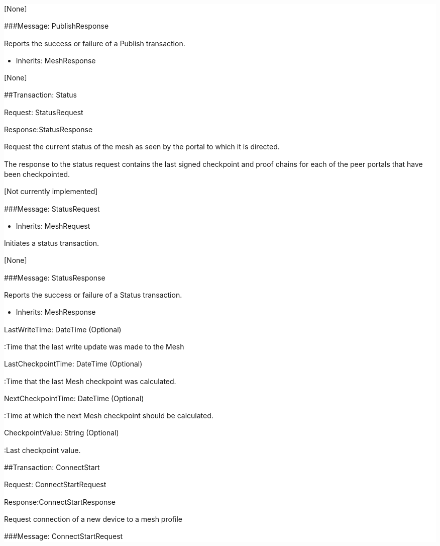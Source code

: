 [None]

###Message: PublishResponse

Reports the success or failure of a Publish transaction.

* Inherits: MeshResponse

[None]

##Transaction: Status

Request: StatusRequest

Response:StatusResponse

Request the current status of the mesh as seen by the portal to which it
is directed.

The response to the status request contains the last signed checkpoint
and proof chains for each of the peer portals that have been checkpointed.

[Not currently implemented]

###Message: StatusRequest

* Inherits: MeshRequest

Initiates a status transaction.

[None]

###Message: StatusResponse

Reports the success or failure of a Status transaction.

* Inherits: MeshResponse


LastWriteTime: DateTime (Optional)

:Time that the last write update was made to the Mesh

LastCheckpointTime: DateTime (Optional)

:Time that the last Mesh checkpoint was calculated.

NextCheckpointTime: DateTime (Optional)

:Time at which the next Mesh checkpoint should be calculated.

CheckpointValue: String (Optional)

:Last checkpoint value.

##Transaction: ConnectStart

Request: ConnectStartRequest

Response:ConnectStartResponse

Request connection of a new device to a mesh profile

###Message: ConnectStartRequest
